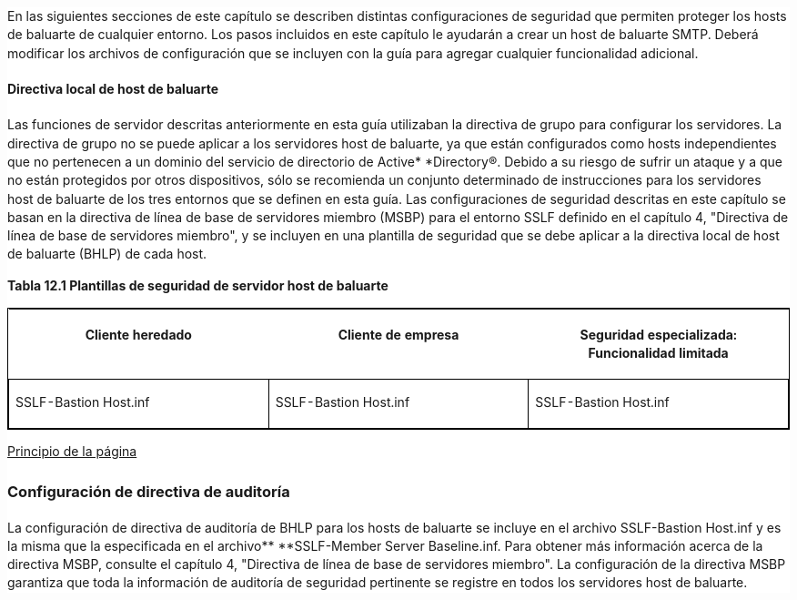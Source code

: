 En las siguientes secciones de este capítulo se describen distintas configuraciones de seguridad que permiten proteger los hosts de baluarte de cualquier entorno. Los pasos incluidos en este capítulo le ayudarán a crear un host de baluarte SMTP. Deberá modificar los archivos de configuración que se incluyen con la guía para agregar cualquier funcionalidad adicional.

#### Directiva local de host de baluarte

Las funciones de servidor descritas anteriormente en esta guía utilizaban la directiva de grupo para configurar los servidores. La directiva de grupo no se puede aplicar a los servidores host de baluarte, ya que están configurados como hosts independientes que no pertenecen a un dominio del servicio de directorio de Active* *Directory®. Debido a su riesgo de sufrir un ataque y a que no están protegidos por otros dispositivos, sólo se recomienda un conjunto determinado de instrucciones para los servidores host de baluarte de los tres entornos que se definen en esta guía. Las configuraciones de seguridad descritas en este capítulo se basan en la directiva de línea de base de servidores miembro (MSBP) para el entorno SSLF definido en el capítulo 4, "Directiva de línea de base de servidores miembro", y se incluyen en una plantilla de seguridad que se debe aplicar a la directiva local de host de baluarte (BHLP) de cada host.

**Tabla 12.1 Plantillas de seguridad de servidor host de baluarte**

<p> </p>
<table style="border:1px solid black;">
<colgroup>
<col width="33%" />
<col width="33%" />
<col width="33%" />
</colgroup>
<thead>
<tr class="header">
<th><p>Cliente heredado</p></th>
<th><p>Cliente de empresa</p></th>
<th><p>Seguridad especializada: Funcionalidad limitada</p></th>
</tr>
</thead>
<tbody>
<tr class="odd">
<td style="border:1px solid black;"><p>SSLF-Bastion Host.inf</p></td>
<td style="border:1px solid black;"><p>SSLF-Bastion Host.inf</p></td>
<td style="border:1px solid black;"><p>SSLF-Bastion Host.inf</p></td>
</tr>  
</tbody>  
</table>
  
[](#mainsection)[Principio de la página](#mainsection)
  
### Configuración de directiva de auditoría
  
La configuración de directiva de auditoría de BHLP para los hosts de baluarte se incluye en el archivo SSLF-Bastion Host.inf y es la misma que la especificada en el archivo** **SSLF-Member Server Baseline.inf. Para obtener más información acerca de la directiva MSBP, consulte el capítulo 4, "Directiva de línea de base de servidores miembro". La configuración de la directiva MSBP garantiza que toda la información de auditoría de seguridad pertinente se registre en todos los servidores host de baluarte.
  